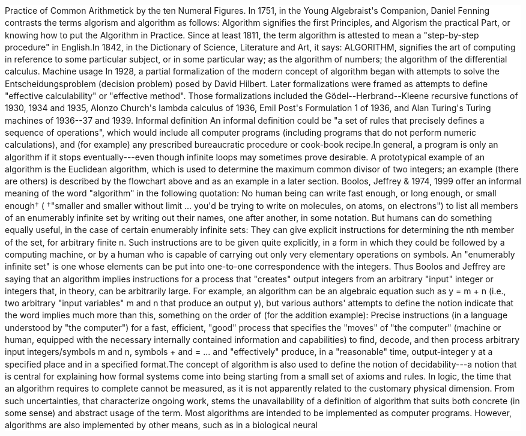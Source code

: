 Practice of Common Arithmetick by the ten Numeral Figures. In 1751, in
the Young Algebraist\'s Companion, Daniel Fenning contrasts the terms
algorism and algorithm as follows: Algorithm signifies the first
Principles, and Algorism the practical Part, or knowing how to put the
Algorithm in Practice. Since at least 1811, the term algorithm is
attested to mean a \"step-by-step procedure\" in English.In 1842, in the
Dictionary of Science, Literature and Art, it says: ALGORITHM, signifies
the art of computing in reference to some particular subject, or in some
particular way; as the algorithm of numbers; the algorithm of the
differential calculus. Machine usage In 1928, a partial formalization of
the modern concept of algorithm began with attempts to solve the
Entscheidungsproblem (decision problem) posed by David Hilbert. Later
formalizations were framed as attempts to define \"effective
calculability\" or \"effective method\". Those formalizations included
the Gödel--Herbrand--Kleene recursive functions of 1930, 1934 and 1935,
Alonzo Church\'s lambda calculus of 1936, Emil Post\'s Formulation 1 of
1936, and Alan Turing\'s Turing machines of 1936--37 and 1939. Informal
definition An informal definition could be \"a set of rules that
precisely defines a sequence of operations\", which would include all
computer programs (including programs that do not perform numeric
calculations), and (for example) any prescribed bureaucratic procedure
or cook-book recipe.In general, a program is only an algorithm if it
stops eventually---even though infinite loops may sometimes prove
desirable. A prototypical example of an algorithm is the Euclidean
algorithm, which is used to determine the maximum common divisor of two
integers; an example (there are others) is described by the flowchart
above and as an example in a later section. Boolos, Jeffrey & 1974, 1999
offer an informal meaning of the word \"algorithm\" in the following
quotation: No human being can write fast enough, or long enough, or
small enough† ( †\"smaller and smaller without limit \... you\'d be
trying to write on molecules, on atoms, on electrons\") to list all
members of an enumerably infinite set by writing out their names, one
after another, in some notation. But humans can do something equally
useful, in the case of certain enumerably infinite sets: They can give
explicit instructions for determining the nth member of the set, for
arbitrary finite n. Such instructions are to be given quite explicitly,
in a form in which they could be followed by a computing machine, or by
a human who is capable of carrying out only very elementary operations
on symbols. An \"enumerably infinite set\" is one whose elements can be
put into one-to-one correspondence with the integers. Thus Boolos and
Jeffrey are saying that an algorithm implies instructions for a process
that \"creates\" output integers from an arbitrary \"input\" integer or
integers that, in theory, can be arbitrarily large. For example, an
algorithm can be an algebraic equation such as y = m + n (i.e., two
arbitrary \"input variables\" m and n that produce an output y), but
various authors\' attempts to define the notion indicate that the word
implies much more than this, something on the order of (for the addition
example): Precise instructions (in a language understood by \"the
computer\") for a fast, efficient, \"good\" process that specifies the
\"moves\" of \"the computer\" (machine or human, equipped with the
necessary internally contained information and capabilities) to find,
decode, and then process arbitrary input integers/symbols m and n,
symbols + and = \... and \"effectively\" produce, in a \"reasonable\"
time, output-integer y at a specified place and in a specified
format.The concept of algorithm is also used to define the notion of
decidability---a notion that is central for explaining how formal
systems come into being starting from a small set of axioms and rules.
In logic, the time that an algorithm requires to complete cannot be
measured, as it is not apparently related to the customary physical
dimension. From such uncertainties, that characterize ongoing work,
stems the unavailability of a definition of algorithm that suits both
concrete (in some sense) and abstract usage of the term. Most algorithms
are intended to be implemented as computer programs. However, algorithms
are also implemented by other means, such as in a biological neural